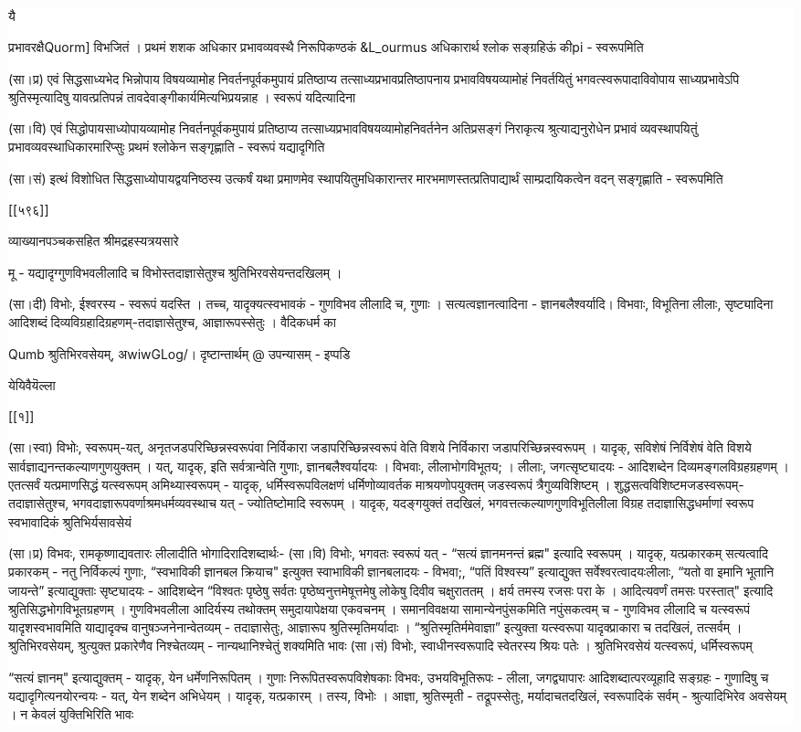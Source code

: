 यै 

प्रभावरक्षैQuorm] विभजितं । प्रथमं शशक अधिकार प्रभावव्यवस्थै निरूपिकण्ठकं &L_ourmus अधिकारार्थ श्लोक सङ्ग्रहिऊं कीpi - स्वरूपमिति 

(सा।प्र) एवं सिद्धसाध्यभेद भिन्नोपाय विषयव्यामोह निवर्तनपूर्वकमुपायं प्रतिष्ठाप्य तत्साध्यप्रभावप्रतिष्ठापनाय प्रभावविषयव्यामोहं निवर्तयितुं भगवत्स्वरूपादाविवोपाय साध्यप्रभावेऽपि श्रुतिस्मृत्यादिषु यावत्प्रतिपन्नं तावदेवाङ्गीकार्यमित्यभिप्रयन्नाह । स्वरूपं यदित्यादिना 


(सा।वि) एवं सिद्धोपायसाध्योपायव्यामोह निवर्तनपूर्वकमुपायं प्रतिष्ठाप्य तत्साध्यप्रभावविषयव्यामोहनिवर्तनेन अतिप्रसङ्गं निराकृत्य श्रुत्याद्यनुरोधेन प्रभावं व्यवस्थापयितुं प्रभावव्यवस्थाधिकारमारिप्सुः प्रथमं श्लोकेन सङ्गृह्णाति - स्वरूपं यद्यादृगिति 

(सा।सं) इत्थं विशोधित सिद्धसाध्योपायद्वयनिष्ठस्य उत्कर्षं यथा प्रमाणमेव स्थापयितुमधिकारान्तर मारभमाणस्तत्प्रतिपाद्यार्थं साम्प्रदायिकत्वेन वदन् सङ्गृह्णाति - स्वरूपमिति 

[[५९६]]

व्याख्यानपञ्चकसहित श्रीमद्रहस्यत्रयसारे 

मू - यद्यादृग्गुणविभवलीलादि च विभोस्तदाज्ञासेतुश्च श्रुतिभिरवसेयन्तदखिलम् । 

(सा।दी) विभोः, ईश्वरस्य - स्वरूपं यदस्ति । तच्च, यादृक्यत्स्वभावकं - गुणविभव लीलादि च, गुणाः । सत्यत्वज्ञानत्वादिना - ज्ञानबलैश्वर्यादि। विभवाः, विभूतिना लीलाः, सृष्ट्यादिना आदिशब्दं दिव्यविग्रहादिग्रहणम्-तदाज्ञासेतुश्च, आज्ञारूपस्सेतुः । वैदिकधर्म का 

Qumb श्रुतिभिरवसेयम्, अwiwGLog/। दृष्टान्तार्थम् @ उपन्यासम् - इप्पडि 

येयिवैयॆल्ला 


[[१]]


(सा।स्वा) विभोः, स्वरूपम्-यत्, अनृतजडपरिच्छिन्नस्वरूपंवा निर्विकारा जडापरिच्छिन्नस्वरूपं वेति विशये निर्विकारा जडापरिच्छिन्नस्वरूपम् । यादृक्, सविशेषं निर्विशेषं वेति विशये सार्वज्ञाद्यनन्तकल्याणगुणयुक्तम् । यत्, यादृक्, इति सर्वत्रान्वेति गुणाः, ज्ञानबलैश्वर्यादयः । विभवाः, लीलाभोगविभूतय; । लीलाः, जगत्सृष्ट्यादयः - आदिशब्देन दिव्यमङ्गलविग्रहग्रहणम् । एतत्सर्वं यत्प्रमाणसिद्धं यत्स्वरूपम् अमिथ्यास्वरूपम् - यादृक्, धर्मिस्वरूपविलक्षणं धर्मिणोव्यावर्तक माश्रयणोपयुक्तम् जडस्वरूपं त्रैगुव्यविशिष्टम् । शुद्धसत्वविशिष्टमजडस्वरूपम्-तदाज्ञासेतुश्च, भगवदाज्ञारूपवर्णाश्रमधर्मव्यवस्थाच यत् - ज्योतिष्टोमादि स्वरूपम् । यादृक्, यदङ्गयुक्तं तदखिलं, भगवत्तत्कल्याणगुणविभूतिलीला विग्रह तदाज्ञासिद्धधर्माणां स्वरूप स्वभावादिकं श्रुतिभिर्यसावसेयं 

(सा।प्र) विभवः, रामकृष्णाद्यवतारः लीलादीति भोगादिरादिशब्दार्थः- (सा।वि) विभोः, भगवतः स्वरूपं यत् - “सत्यं ज्ञानमनन्तं ब्रह्म" इत्यादि स्वरूपम् । यादृक्, यत्प्रकारकम् सत्यत्वादि प्रकारकम् - नतु निर्विकल्पं गुणाः, “स्वभाविकी ज्ञानबल क्रियाच" इत्युक्त स्वाभाविकी ज्ञानबलादयः - विभवा;, “पतिं विश्वस्य” इत्याद्युक्त सर्वेश्वरत्वादयःलीलाः, “यतो वा इमानि भूतानि जायन्ते” इत्याद्युक्ताः सृष्ट्यादयः - आदिशब्देन “विश्वतः पृष्ठेषु सर्वतः पृष्ठेष्वनुत्तमेषूत्तमेषु लोकेषु दिवीव चक्षुराततम् । क्षर्य तमस्य रजसः परा के । आदित्यवर्णं तमसः परस्तात्" इत्यादि श्रुतिसिद्धभोगविभूतग्रहणम् । गुणविभवलीला आदिर्यस्य तथोक्तम् समुदायापेक्षया एकवचनम् । समानविवक्षया सामान्येनपुंसकमिति नपुंसकत्वम् च - गुणविभव लीलादि च यत्स्वरूपं यादृशस्वभावमिति याद्यादृक्च वानुषञ्जनेनान्वेतव्यम् - तदाज्ञासेतुः, आज्ञारूप श्रुतिस्मृतिमर्यादाः । “श्रुतिस्मृतिर्ममेवाज्ञा” इत्युक्ता यत्स्वरूपा यादृक्प्राकारा च तदखिलं, तत्सर्वम् । श्रुतिभिरवसेयम्, श्रुत्युक्त प्रकारेणैव निश्चेतव्यम् - नान्यथानिश्चेतुं शक्यमिति भावः (सा।सं) विभोः, स्वाधीनस्वरूपादि स्वेतरस्य श्रियः पतेः । श्रुतिभिरवसेयं यत्स्वरूपं, धर्मिस्वरूपम् 

“सत्यं ज्ञानम्" इत्याद्युक्तम् - यादृक्, येन धर्मेणनिरूपितम् । गुणाः निरूपितस्वरूपविशेषकाः विभवः, उभयविभूतिरूपः - लीला, जगद्व्यापारः आदिशब्दात्परव्यूहादि सङ्ग्रहः - गुणादिषु च यद्यादृगित्यनयोरन्वयः - यत्, येन शब्देन अभिधेयम् । यादृक्, यत्प्रकारम् । तस्य, विभोः । आज्ञा, श्रुतिस्मृती - तद्रूपस्सेतुः, मर्यादाचतदखिलं, स्वरूपादिकं सर्वम् - श्रुत्यादिभिरेव अवसेयम् । न केवलं युक्तिभिरिति भावः 
